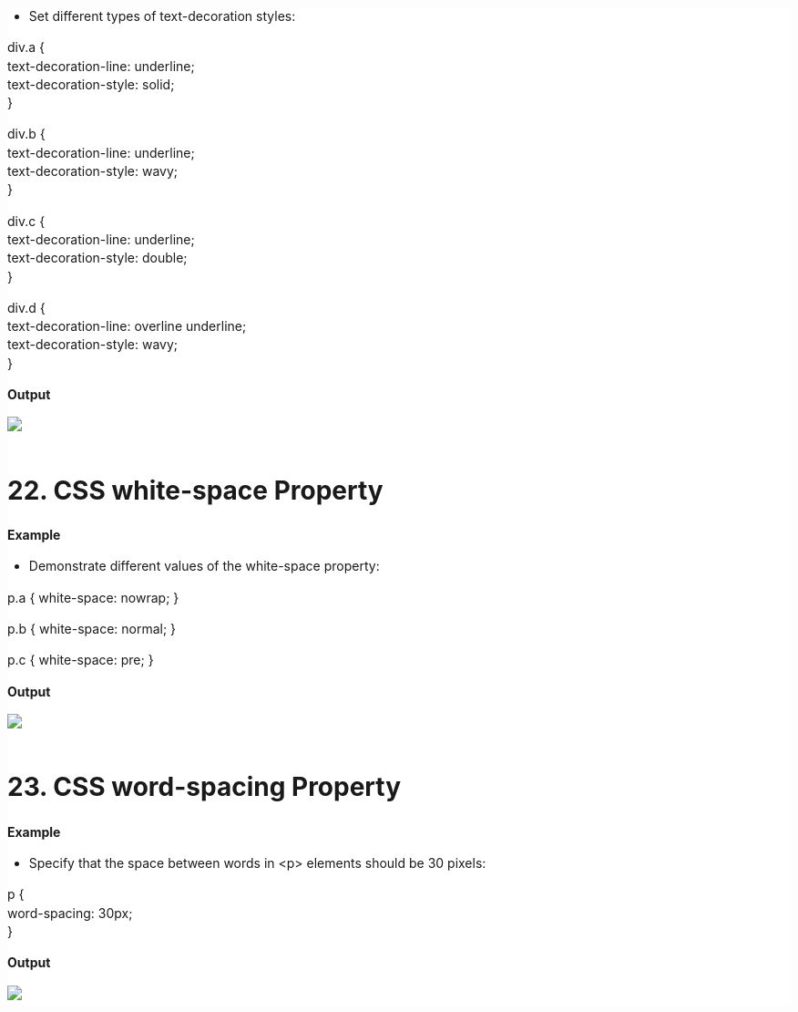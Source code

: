 -   Set different types of text-decoration styles:

div.a {  
text-decoration-line: underline;  
text-decoration-style: solid;  
}

div.b {  
text-decoration-line: underline;  
text-decoration-style: wavy;  
}

div.c {  
text-decoration-line: underline;  
text-decoration-style: double;  
}

div.d {  
text-decoration-line: overline underline;  
text-decoration-style: wavy;  
}

**Output**

![](media/68f6c95327b40966643dcac7ac1f4409.png)

# 22. CSS white-space Property

**Example**

-   Demonstrate different values of the white-space property:

p.a { white-space: nowrap; }

p.b { white-space: normal; }

p.c { white-space: pre; }

**Output**

![](media/38ff0a5d5213ef2fa3900c473c2b9862.png)

# 23. CSS word-spacing Property

**Example**

-   Specify that the space between words in \<p\> elements should be 30 pixels:

p {  
word-spacing: 30px;  
}

**Output**

![](media/e972d2b39d91554e88cd9a2cc0bf4695.png)
